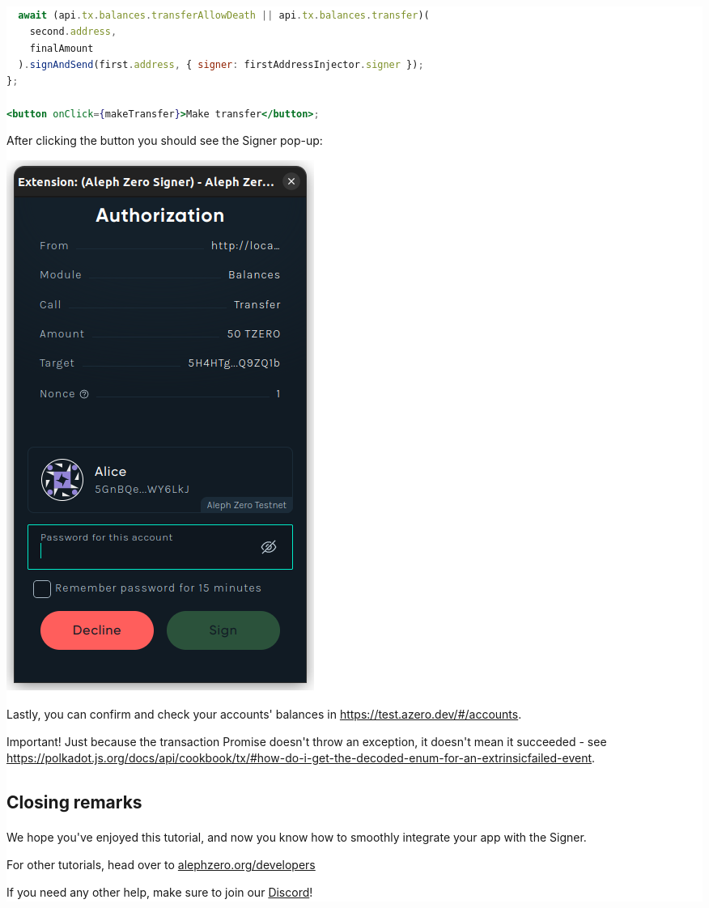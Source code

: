 ```jsx
  await (api.tx.balances.transferAllowDeath || api.tx.balances.transfer)(
    second.address,
    finalAmount
  ).signAndSend(first.address, { signer: firstAddressInjector.signer });
};

<button onClick={makeTransfer}>Make transfer</button>;
```

After clicking the button you should see the Signer pop-up:

![Connect pop-up screenshot][transfer-authorization]

Lastly, you can confirm and check your accounts' balances in https://test.azero.dev/#/accounts.

Important! Just because the transaction Promise doesn't throw an exception, it doesn't mean it succeeded - see https://polkadot.js.org/docs/api/cookbook/tx/#how-do-i-get-the-decoded-enum-for-an-extrinsicfailed-event.

## Closing remarks

We hope you've enjoyed this tutorial, and now you know how to smoothly integrate your app with the Signer.

For other tutorials, head over to [alephzero.org/developers](https://alephzero.org/developers)

If you need any other help, make sure to join our [Discord](https://discord.gg/alephzero)!

[no-accounts]: ./screenshots/no-accounts.png
[connect-app-screenshot]: ./screenshots/connect-app-screen.png
[inspect-injected-web3]: ./screenshots/inspect-injected-web3.png
[transfer-authorization]: ./screenshots/transfer-authorization.png
